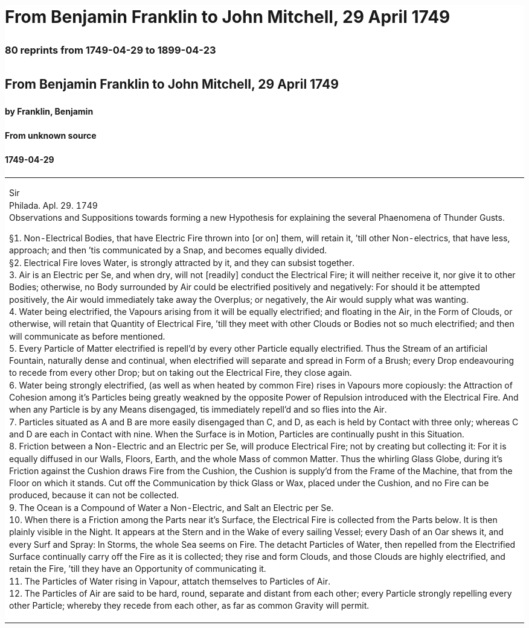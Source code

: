
# From Benjamin Franklin to John Mitchell, 29 April 1749

### 80 reprints from 1749-04-29 to 1899-04-23

## From Benjamin Franklin to John Mitchell, 29 April 1749

#### by Franklin, Benjamin

#### From unknown source

#### 1749-04-29

<table style="width: 100%;"><tr><td style="width: 50%">

Sir  
Philada. Apl. 29. 1749  
Observations and Suppositions towards forming a new Hypothesis for explaining the several Phaenomena of Thunder Gusts.  
  
§1. Non-Electrical Bodies, that have Electric Fire thrown into [or on] them, will retain it, ’till other Non-electrics, that have less, approach; and then ’tis communicated by a Snap, and becomes equally divided.  
§2. Electrical Fire loves Water, is strongly attracted by it, and they can subsist together.  
3. Air is an Electric per Se, and when dry, will not [readily] conduct the Electrical Fire; it will neither receive it, nor give it to other Bodies; otherwise, no Body surrounded by Air could be electrified positively and negatively: For should it be attempted positively, the Air would immediately take away the Overplus; or negatively, the Air would supply what was wanting.  
4. Water being electrified, the Vapours arising from it will be equally electrified; and floating in the Air, in the Form of Clouds, or otherwise, will retain that Quantity of Electrical Fire, ’till they meet with other Clouds or Bodies not so much electrified; and then will communicate as before mentioned.  
5. Every Particle of Matter electrified is repell’d by every other Particle equally electrified. Thus the Stream of an artificial Fountain, naturally dense and continual, when electrified will separate and spread in Form of a Brush; every Drop endeavouring to recede from every other Drop; but on taking out the Electrical Fire, they close again.  
6. Water being strongly electrified, (as well as when heated by common Fire) rises in Vapours more copiously: the Attraction of Cohesion among it’s Particles being greatly weakned by the opposite Power of Repulsion introduced with the Electrical Fire. And when any Particle is by any Means disengaged, tis immediately repell’d and so flies into the Air.  
7. Particles situated as A and B are more easily disengaged than C, and D, as each is held by Contact with three only; whereas C and D are each in Contact with nine. When the Surface is in Motion, Particles are continually pusht in this Situation.  
8. Friction between a Non-Electric and an Electric per Se, will produce Electrical Fire; not by creating but collecting it: For it is equally diffused in our Walls, Floors, Earth, and the whole Mass of common Matter. Thus the whirling Glass Globe, during it’s Friction against the Cushion draws Fire from the Cushion, the Cushion is supply’d from the Frame of the Machine, that from the Floor on which it stands. Cut off the Communication by thick Glass or Wax, placed under the Cushion, and no Fire can be produced, because it can not be collected.  
9. The Ocean is a Compound of Water a Non-Electric, and Salt an Electric per Se.  
10. When there is a Friction among the Parts near it’s Surface, the Electrical Fire is collected from the Parts below. It is then plainly visible in the Night. It appears at the Stern and in the Wake of every sailing Vessel; every Dash of an Oar shews it, and every Surf and Spray: In Storms, the whole Sea seems on Fire. The detacht Particles of Water, then repelled from the Electrified Surface continually carry off the Fire as it is collected; they rise and form Clouds, and those Clouds are highly electrified, and retain the Fire, ’till they have an Opportunity of communicating it.  
11. The Particles of Water rising in Vapour, attatch themselves to Particles of Air.  
12. The Particles of Air are said to be hard, round, separate and distant from each other; every Particle strongly repelling every other Particle; whereby they recede from each other, as far as common Gravity will permit.  
  